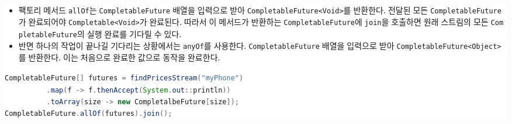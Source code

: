   * 팩토리 메서드 `allOf`는 `CompletableFuture` 배열을 입력으로 받아 `CompletableFuture<Void>`를 반환한다. 전달된 모든 `CompletableFuture`가 완료되어야 `Completable<Void>`가 완료된다. 따라서 이 메서드가 반환하는 `CompletableFuture`에 `join`을 호출하면 원래 스트림의 모든 `CompletableFuture`의 실행 완료를 기다릴 수 있다.
  * 반면 하나의 작업이 끝나길 기다리는 상황에서는 `anyOf`를 사용한다. `CompletableFuture` 배열을 입력으로 받아 `CompletableFuture<Object>`를 반환한다. 이는 처음으로 완료한 값으로 동작을 완료한다.
```java
CompletableFuture[] futures = findPricesStream("myPhone")
          .map(f -> f.thenAccept(System.out::println))
          .toArray(size -> new CompletalbeFuture[size]);
CompletableFuture.allOf(futures).join();
```